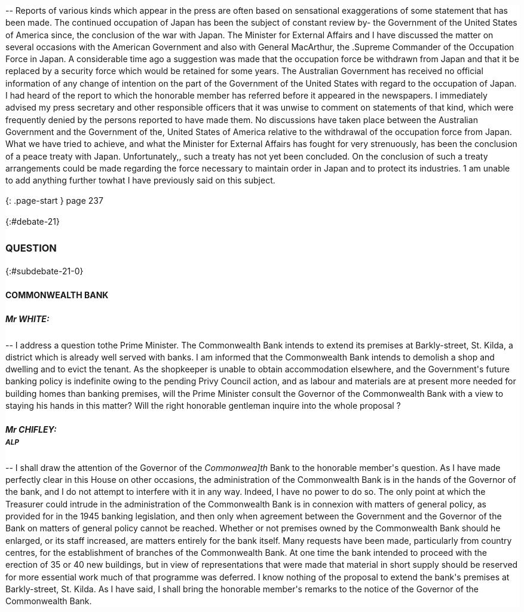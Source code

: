-- Reports of various kinds which appear in the press are often based on sensational exaggerations of some statement that has been made. The continued occupation of Japan has been the subject of constant review by- the Government of the United States of America since, the conclusion of the war with Japan. The Minister for External Affairs and I have discussed the matter on several occasions with the American Government and also with General MacArthur, the .Supreme Commander of the Occupation Force in Japan. A considerable time ago a suggestion was made that the occupation force be withdrawn from Japan and that it be replaced by a security force which would be retained for some years. The Australian Government has received no official information of any change of intention on the part of the Government of the United States with regard to the occupation of Japan. I had heard of the report to which the honorable member has referred before it appeared in the newspapers. I immediately advised my press secretary and other responsible officers that it was unwise to comment on statements of that kind, which were frequently denied by the persons reported to have made them. No discussions have taken place between the Australian Government and the Government of the, United States of America relative to the withdrawal of the occupation force from Japan. What we have tried to achieve, and what the Minister for External Affairs has fought for very strenuously, has been the conclusion of a peace treaty with Japan. Unfortunately,, such a treaty has not yet been concluded. On the conclusion of such a treaty arrangements could  be  made regarding the force necessary to maintain order in Japan and to protect its industries. 1 am unable to add anything further towhat I have previously said on this subject. 

{: .page-start }
page 237

{:#debate-21}
### QUESTION

{:#subdebate-21-0}
#### COMMONWEALTH BANK

##### Mr WHITE:

-- I address a question tothe Prime Minister. The Commonwealth Bank intends to extend its premises at Barkly-street, St. Kilda, a district  which  is already well served with banks. I am informed that the Commonwealth Bank intends to demolish a shop and dwelling and to evict the tenant. As the shopkeeper is unable to obtain accommodation elsewhere, and the Government's future banking policy is indefinite owing to the pending Privy Council action, and as labour and materials are at present more needed for building homes than banking premises, will the Prime Minister consult the Governor of the Commonwealth Bank with a view to staying his hands in this matter? Will the right honorable gentleman inquire into the whole proposal ? 

##### Mr CHIFLEY:<br><small class="text-muted">ALP</small>

-- I shall draw the attention of the Governor of the  *Commonwea]th*  Bank to the  honorable  member's question. As I have made perfectly clear in this House on other occasions, the administration of the Commonwealth Bank is in the hands of the Governor of the bank, and I do not attempt to interfere with it in any way. Indeed, I have no power to do so. The only point at which the Treasurer could intrude in the administration of the Commonwealth Bank is in connexion with matters of general policy, as provided for in the 1945 banking legislation, and then only when agreement between the Government and the Governor of the Bank on matters of general policy cannot be reached. Whether or not premises owned by the Commonwealth Bank should he enlarged, or its staff increased, are matters entirely for the bank itself. Many requests have been made, particularly from country centres, for the establishment of branches of the Commonwealth Bank. At one time the bank intended to proceed with the erection of 35 or 40 new buildings, but in view of representations that were made that material in short supply should be reserved for more essential work much of that programme was deferred. I know nothing of the proposal to extend the bank's premises at Barkly-street, St. Kilda. As I have said, I shall bring the honorable member's remarks to the notice of the Governor of the Commonwealth Bank. 
